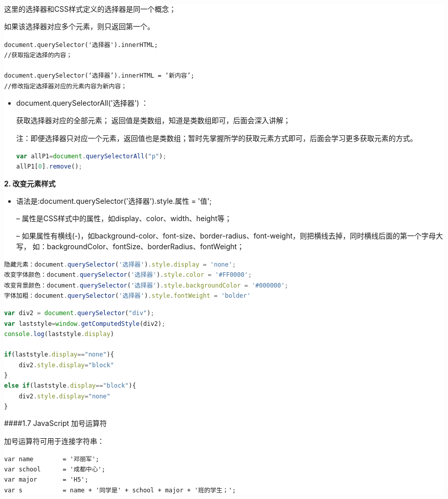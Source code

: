    这里的选择器和CSS样式定义的选择器是同一个概念；

   如果该选择器对应多个元素，则只返回第一个。

```
document.querySelector('选择器').innerHTML;
//获取指定选择的内容；

document.querySelector(‘选择器’).innerHTML = ‘新内容’;   
//修改指定选择器对应的元素内容为新内容；
```

- document.querySelectorAll('选择器') ：

   获取选择器对应的全部元素；
   返回值是类数组，知道是类数组即可，后面会深入讲解；

   注：即便选择器只对应一个元素，返回值也是类数组；暂时先掌握所学的获取元素方式即可，后面会学习更多获取元素的方式。

   ```js
   var allP1=document.querySelectorAll("p");
   allP1[0].remove();
   ```

**2. 改变元素样式** 

- 语法是:document.querySelector('选择器').style.属性 = '值';

  – 属性是CSS样式中的属性，如display、color、width、height等；

  – 如果属性有横线(-)，如background-color、font-size、border-radius、font-weight，则把横线去掉，同时横线后面的第一个字母大写，
  如：backgroundColor、fontSize、borderRadius、fontWeight；

```js
隐藏元素：document.querySelector('选择器').style.display = 'none';
改变字体颜色：document.querySelector('选择器').style.color = '#FF0000';
改变背景颜色：document.querySelector('选择器').style.backgroundColor = '#000000';
字体加粗：document.querySelector('选择器').style.fontWeight = 'bolder'
```

```js
var div2 = document.querySelector("div");
var laststyle=window.getComputedStyle(div2);
console.log(laststyle.display)
				
if(laststyle.display=="none"){
	div2.style.display="block"
}
else if(laststyle.display=="block"){
	div2.style.display="none"
}
```



####1.7 JavaScript 加号运算符

加号运算符可用于连接字符串：

```
var name     	= '邓丽军';
var school   	= '成都中心';
var major    	= 'H5';
var s           = name + '同学是' + school + major + '班的学生；';
```
